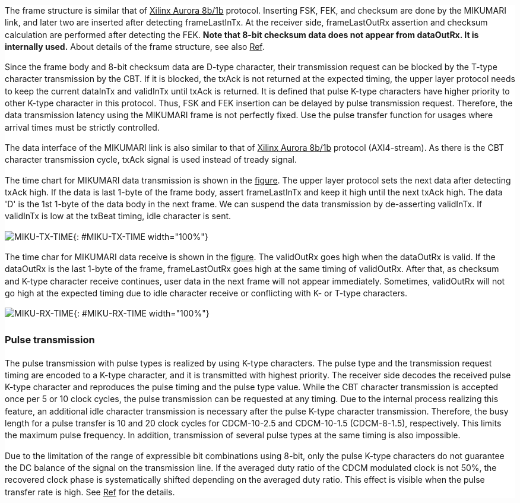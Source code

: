 The frame structure is similar that of [Xilinx Aurora 8b/1b](https://japan.xilinx.com/products/intellectual-property/aurora8b10b.html) protocol. Inserting FSK, FEK, and checksum are done by the MIKUMARI link, and later two are inserted after detecting frameLastInTx. At the receiver side, frameLastOutRx assertion and checksum calculation are performed after detecting the FEK. **Note that 8-bit checksum data does not appear from dataOutRx. It is internally used.** About details of the frame structure, see also [Ref](hogehoge).

Since the frame body and 8-bit checksum data are D-type character, their transmission request can be blocked by the T-type character transmission by the CBT. If it is blocked, the txAck is not returned at the expected timing, the upper layer protocol needs to keep the current dataInTx and validInTx until txAck is returned. It is defined that pulse K-type characters have higher priority to other K-type character in this protocol. Thus, FSK and FEK insertion can be delayed by pulse transmission request. Therefore, the data transmission latency using the MIKUMARI frame is not perfectly fixed. Use the pulse transfer function for usages where arrival times must be strictly controlled.

The data interface of the MIKUMARI link is also similar to that of [Xilinx Aurora 8b/1b](https://japan.xilinx.com/products/intellectual-property/aurora8b10b.html) protocol (AXI4-stream). As there is the CBT character transmission cycle, txAck signal is used instead of tready signal.

The time chart for MIKUMARI data transmission is shown in the [figure](#MIKU-TX-TIME). The upper layer protocol sets the next data after detecting txAck high. If the data is last 1-byte of the frame body, assert frameLastInTx and keep it high until the next txAck high. The data 'D' is the 1st 1-byte of the data body in the next frame. We can suspend the data transmission by de-asserting validInTx. If validInTx is low at the txBeat timing, idle character is sent.

![MIKU-TX-TIME](mikumari-tx-timechart.png "Time chart for MIKUMARI data transmission."){: #MIKU-TX-TIME width="100%"}

The time char for MIKUMARI data receive is shown in the [figure](#MIKU-RX-TIME). The validOutRx goes high when the dataOutRx is valid. If the dataOutRx is the last 1-byte of the frame, frameLastOutRx goes high at the same timing of validOutRx. After that, as checksum and K-type character receive continues, user data in the next frame will not appear immediately. Sometimes, validOutRx will not go high at the expected timing due to idle character receive or conflicting with K- or T-type characters.

![MIKU-RX-TIME](mikumari-rx-timechart.png "Time chart for MIKUMARI data receive."){: #MIKU-RX-TIME width="100%"}

### Pulse transmission

The pulse transmission with pulse types is realized by using K-type characters. The pulse type and the transmission request timing are encoded to a K-type character, and it is transmitted with highest priority. The receiver side decodes the received pulse K-type character and reproduces the pulse timing and the pulse type value. While the CBT character transmission is accepted once per 5 or 10 clock cycles, the pulse transmission can be requested at any timing. Due to the internal process realizing this feature, an additional idle character transmission is necessary after the pulse K-type character transmission. Therefore, the busy length for a pulse transfer is 10 and 20 clock cycles for CDCM-10-2.5 and CDCM-10-1.5 (CDCM-8-1.5), respectively. This limits the maximum pulse frequency. In addition, transmission of several pulse types at the same timing is also impossible.

Due to the limitation of the range of expressible bit combinations using 8-bit, only the pulse K-type characters do not guarantee the DC balance of the signal on the transmission line. If the averaged duty ratio of the CDCM modulated clock is not 50%, the recovered clock phase is systematically shifted depending on the averaged duty ratio. This effect is visible when the pulse transfer rate is high. See [Ref](hogehoge) for the details.
